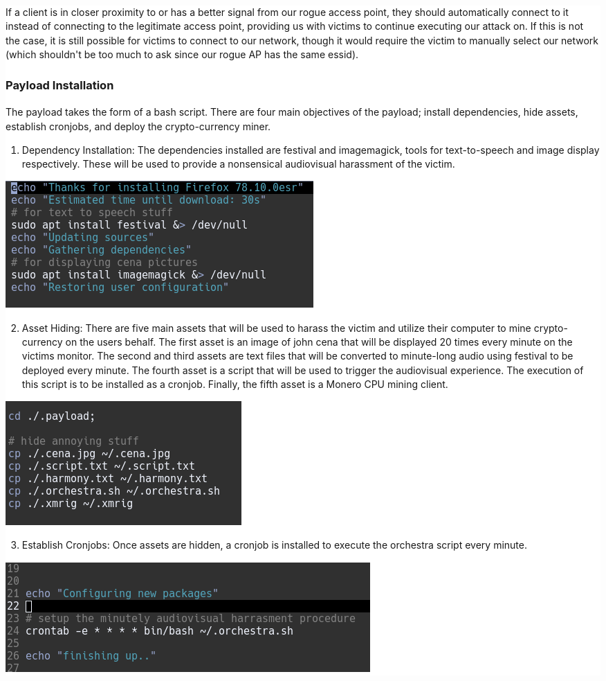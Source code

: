 If a client is in closer proximity to or has a better signal from our rogue access point, they should automatically connect to it instead of connecting to the legitimate access point, providing us with victims to continue executing our attack on. If this is not the case, it is still possible for victims to connect to our network, though it would require the victim to manually select our network (which shouldn't be too much to ask since our rogue AP has the same essid).


### Payload Installation
The payload takes the form of a bash script. There are four main objectives of the payload; install dependencies, hide assets, establish cronjobs, and deploy the crypto-currency miner. 

1. Dependency Installation:
The dependencies installed are festival and imagemagick, tools for text-to-speech and image display respectively. These will be used to provide a nonsensical audiovisual harassment of the victim.

![dependency installation](./assets/install_dependencies.png)

2. Asset Hiding:
There are five main assets that will be used to harass the victim and utilize their computer to mine crypto-currency on the users behalf. The first asset is an image of john cena that will be displayed 20 times every minute on the victims monitor. The second and third assets are text files that will be converted to minute-long audio using festival to be deployed every minute. The fourth asset is a script that will be used to trigger the audiovisual experience. The execution of this script is to be installed as a cronjob. Finally, the fifth asset is a Monero CPU mining client. 

![asset hiding](./assets/asset-hiding.png)

3. Establish Cronjobs:
Once assets are hidden, a cronjob is installed to execute the orchestra script every minute.

![establish cronjob](./assets/establish_cron.png)
 